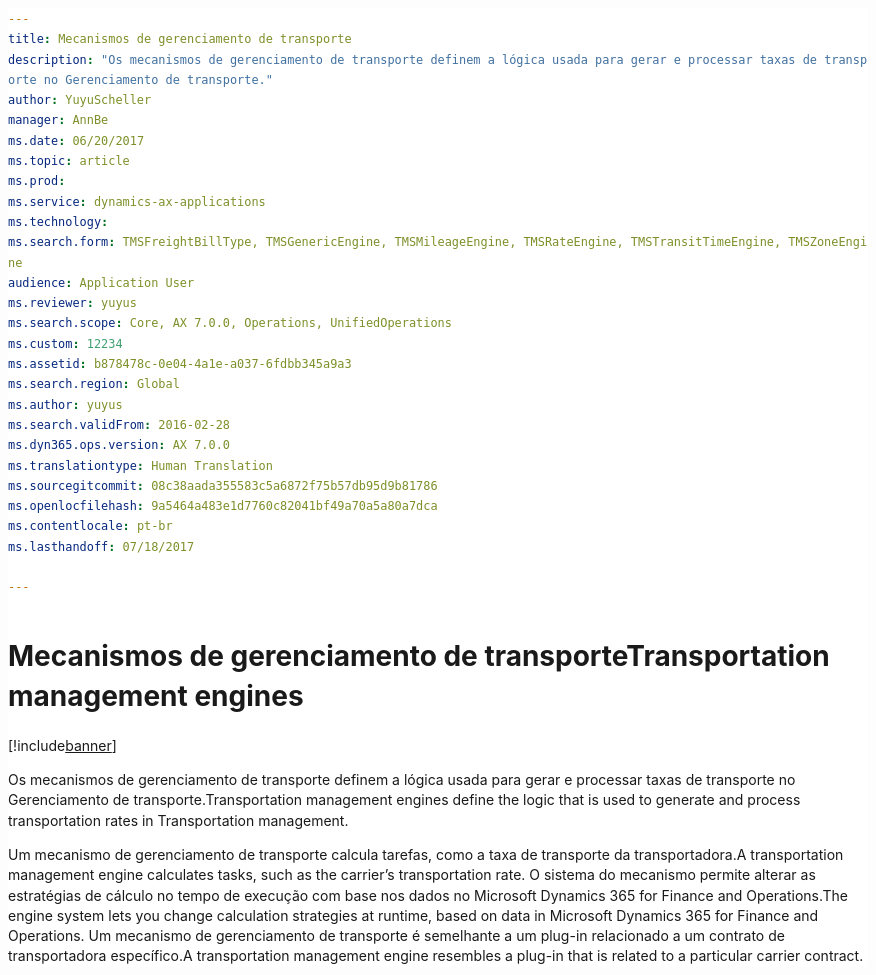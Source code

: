 ```yaml
---
title: Mecanismos de gerenciamento de transporte
description: "Os mecanismos de gerenciamento de transporte definem a lógica usada para gerar e processar taxas de transporte no Gerenciamento de transporte."
author: YuyuScheller
manager: AnnBe
ms.date: 06/20/2017
ms.topic: article
ms.prod: 
ms.service: dynamics-ax-applications
ms.technology: 
ms.search.form: TMSFreightBillType, TMSGenericEngine, TMSMileageEngine, TMSRateEngine, TMSTransitTimeEngine, TMSZoneEngine
audience: Application User
ms.reviewer: yuyus
ms.search.scope: Core, AX 7.0.0, Operations, UnifiedOperations
ms.custom: 12234
ms.assetid: b878478c-0e04-4a1e-a037-6fdbb345a9a3
ms.search.region: Global
ms.author: yuyus
ms.search.validFrom: 2016-02-28
ms.dyn365.ops.version: AX 7.0.0
ms.translationtype: Human Translation
ms.sourcegitcommit: 08c38aada355583c5a6872f75b57db95d9b81786
ms.openlocfilehash: 9a5464a483e1d7760c82041bf49a70a5a80a7dca
ms.contentlocale: pt-br
ms.lasthandoff: 07/18/2017

---
```


# <a name="transportation-management-engines"></a><span data-ttu-id="ebb47-103">Mecanismos de gerenciamento de transporte</span><span class="sxs-lookup"><span data-stu-id="ebb47-103">Transportation management engines</span></span>

[!include[banner](../includes/banner.md)]


<span data-ttu-id="ebb47-104">Os mecanismos de gerenciamento de transporte definem a lógica usada para gerar e processar taxas de transporte no Gerenciamento de transporte.</span><span class="sxs-lookup"><span data-stu-id="ebb47-104">Transportation management engines define the logic that is used to generate and process transportation rates in Transportation management.</span></span> 

<span data-ttu-id="ebb47-105">Um mecanismo de gerenciamento de transporte calcula tarefas, como a taxa de transporte da transportadora.</span><span class="sxs-lookup"><span data-stu-id="ebb47-105">A transportation management engine calculates tasks, such as the carrier’s transportation rate.</span></span> <span data-ttu-id="ebb47-106">O sistema do mecanismo permite alterar as estratégias de cálculo no tempo de execução com base nos dados no Microsoft Dynamics 365 for Finance and Operations.</span><span class="sxs-lookup"><span data-stu-id="ebb47-106">The engine system lets you change calculation strategies at runtime, based on data in Microsoft Dynamics 365 for Finance and Operations.</span></span> <span data-ttu-id="ebb47-107">Um mecanismo de gerenciamento de transporte é semelhante a um plug-in relacionado a um contrato de transportadora específico.</span><span class="sxs-lookup"><span data-stu-id="ebb47-107">A transportation management engine resembles a plug-in that is related to a particular carrier contract.</span></span>
